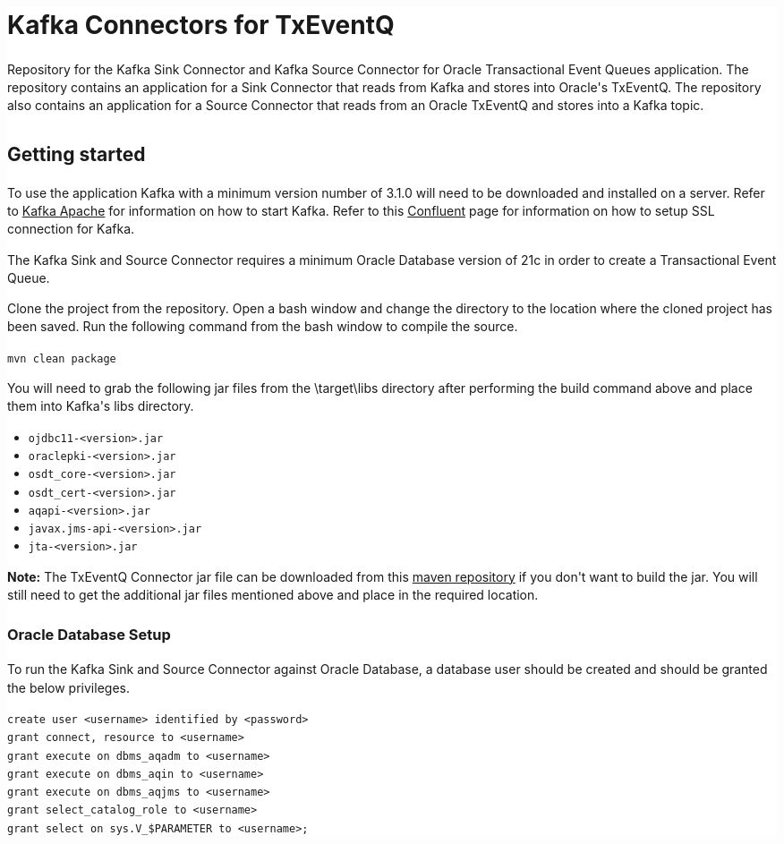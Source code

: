 # Kafka Connectors for TxEventQ

Repository for the Kafka Sink Connector and Kafka Source Connector for Oracle Transactional Event Queues application.
The repository contains an application for a Sink Connector that reads from Kafka and stores into Oracle's TxEventQ.
The repository also contains an application for a Source Connector that reads from an Oracle TxEventQ and stores into a Kafka topic.

## Getting started

To use the application Kafka with a minimum version number of 3.1.0 will need to be downloaded and installed on a server. Refer to [Kafka Apache](https://kafka.apache.org/) for
information on how to start Kafka. Refer to this [Confluent](https://docs.confluent.io/platform/current/kafka/authentication_ssl.html#crep-full) page
for information on how to setup SSL connection for Kafka.

The Kafka Sink and Source Connector requires a minimum Oracle Database version of 21c in order to create a Transactional Event Queue. 

Clone the project from the repository. Open a bash window and change the directory to the location where the cloned project has been saved.
Run the following command from the bash window to compile the source.

```bash
mvn clean package
```

You will need to grab the following jar files from the \target\libs directory after performing the build command above and place them into Kafka's libs directory.

* `ojdbc11-<version>.jar`
* `oraclepki-<version>.jar`
* `osdt_core-<version>.jar`
* `osdt_cert-<version>.jar`
* `aqapi-<version>.jar`
* `javax.jms-api-<version>.jar`
* `jta-<version>.jar`

**Note:** The TxEventQ Connector jar file can be downloaded from this [maven repository](https://mvnrepository.com/artifact/com.oracle.database.messaging/txeventq-connector) if you don't want
to build the jar. You will still need to get the additional jar files mentioned above and place in the required location.

### Oracle Database Setup
To run the Kafka Sink and Source Connector against Oracle Database, a database user should be created and should be granted the below privileges.

```roomsql
create user <username> identified by <password>
grant connect, resource to <username>
grant execute on dbms_aqadm to <username>
grant execute on dbms_aqin to <username>
grant execute on dbms_aqjms to <username>
grant select_catalog_role to <username>
grant select on sys.V_$PARAMETER to <username>;
```
